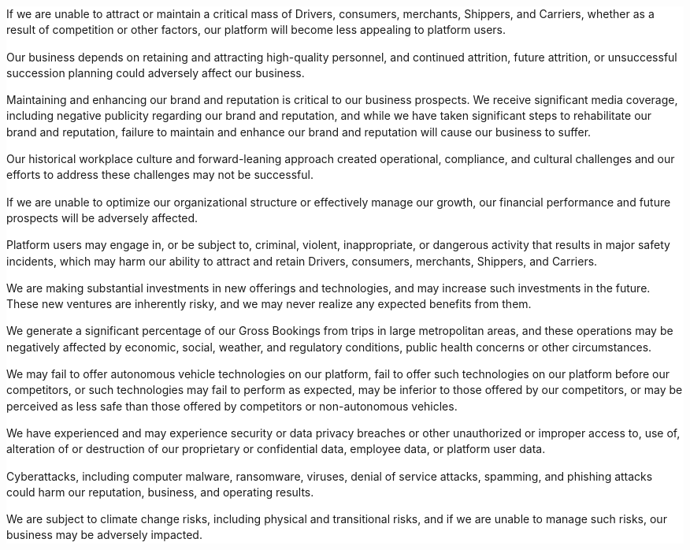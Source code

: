 If we are unable to attract or maintain a critical mass of Drivers, consumers, merchants, Shippers, and Carriers, whether as a
result of competition or other factors, our platform will become less appealing to platform users.

Our business depends on retaining and attracting high-quality personnel, and continued attrition, future attrition, or
unsuccessful succession planning could adversely affect our business.

Maintaining and enhancing our brand and reputation is critical to our business prospects. We receive significant media
coverage, including negative publicity regarding our brand and reputation, and while we have taken significant steps to
rehabilitate our brand and reputation, failure to maintain and enhance our brand and reputation will cause our business to
suffer.

Our historical workplace culture and forward-leaning approach created operational, compliance, and cultural challenges and
our efforts to address these challenges may not be successful.

If we are unable to optimize our organizational structure or effectively manage our growth, our financial performance and
future prospects will be adversely affected.

Platform users may engage in, or be subject to, criminal, violent, inappropriate, or dangerous activity that results in major
safety incidents, which may harm our ability to attract and retain Drivers, consumers, merchants, Shippers, and Carriers.

We are making substantial investments in new offerings and technologies, and may increase such investments in the future.
These new ventures are inherently risky, and we may never realize any expected benefits from them.

We generate a significant percentage of our Gross Bookings from trips in large metropolitan areas, and these operations may
be negatively affected by economic, social, weather, and regulatory conditions, public health concerns or other
circumstances.

We may fail to offer autonomous vehicle technologies on our platform, fail to offer such technologies on our platform before
our competitors, or such technologies may fail to perform as expected, may be inferior to those offered by our competitors, or
may be perceived as less safe than those offered by competitors or non-autonomous vehicles.

We have experienced and may experience security or data privacy breaches or other unauthorized or improper access to, use
of, alteration of or destruction of our proprietary or confidential data, employee data, or platform user data.

Cyberattacks, including computer malware, ransomware, viruses, denial of service attacks, spamming, and phishing attacks
could harm our reputation, business, and operating results.

We are subject to climate change risks, including physical and transitional risks, and if we are unable to manage such risks,
our business may be adversely impacted.
